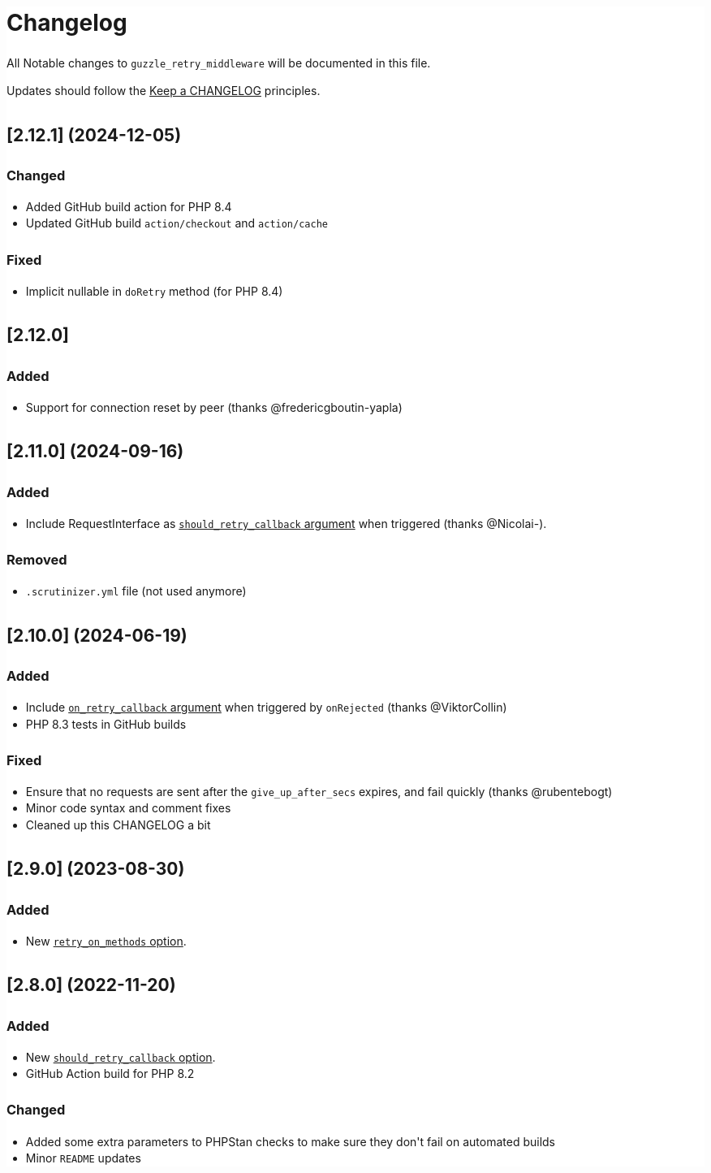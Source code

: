 # Changelog

All Notable changes to `guzzle_retry_middleware` will be documented in this file.

Updates should follow the [Keep a CHANGELOG](http://keepachangelog.com/) principles.

## [2.12.1] (2024-12-05)
### Changed
- Added GitHub build action for PHP 8.4
- Updated GitHub build `action/checkout` and `action/cache`
### Fixed
- Implicit nullable in `doRetry` method (for PHP 8.4)

## [2.12.0]
### Added
- Support for connection reset by peer (thanks @fredericgboutin-yapla)

## [2.11.0] (2024-09-16)
### Added
- Include RequestInterface as  [`should_retry_callback` argument](./README.md#custom-retry-decision-logic) when triggered (thanks @Nicolai-).

### Removed
- `.scrutinizer.yml` file (not used anymore)

## [2.10.0] (2024-06-19)
### Added
- Include [`on_retry_callback` argument]() when triggered by `onRejected` (thanks @ViktorCollin)
- PHP 8.3 tests in GitHub builds

### Fixed
- Ensure that no requests are sent after the `give_up_after_secs` expires, and fail quickly (thanks @rubentebogt)
- Minor code syntax and comment fixes
- Cleaned up this CHANGELOG a bit

## [2.9.0] (2023-08-30)
### Added
- New [`retry_on_methods` option](./README.md#setting-specific-http-methods-to-retry-on).

## [2.8.0] (2022-11-20)
### Added
- New [`should_retry_callback` option](./README.md#custom-retry-decision-logic).
- GitHub Action build for PHP 8.2
### Changed
- Added some extra parameters to PHPStan checks to make sure they don't fail on automated builds
- Minor `README` updates
